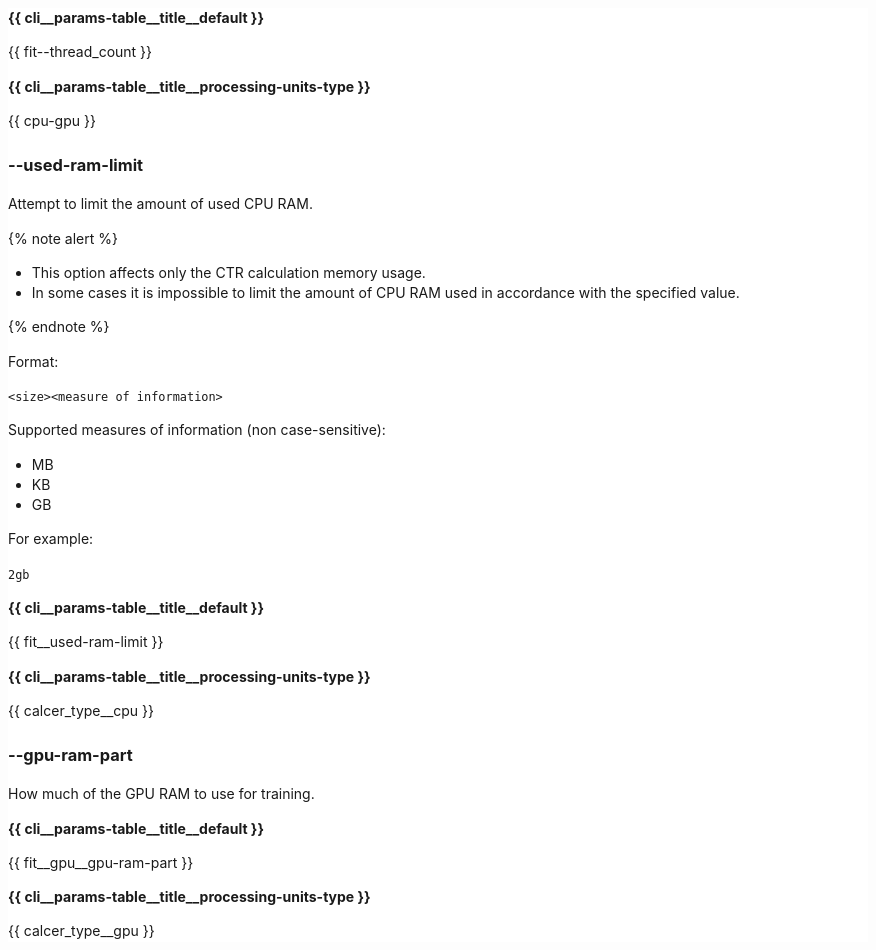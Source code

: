 
**{{ cli__params-table__title__default }}**

{{ fit--thread_count }}

**{{ cli__params-table__title__processing-units-type }}**

 {{ cpu-gpu }}



### --used-ram-limit

Attempt to limit the amount of used CPU RAM.

{% note alert %}

- This option affects only the CTR calculation memory usage.
- In some cases it is impossible to limit the amount of CPU RAM used in accordance with the specified value.

{% endnote %}


Format:
```
<size><measure of information>
```

Supported measures of information (non case-sensitive):
- MB
- KB
- GB

For example:
```
2gb
```


**{{ cli__params-table__title__default }}**

{{ fit__used-ram-limit }}

**{{ cli__params-table__title__processing-units-type }}**

 {{ calcer_type__cpu }}



### --gpu-ram-part


How much of the GPU RAM to use for training.


**{{ cli__params-table__title__default }}**

{{ fit__gpu__gpu-ram-part }}

**{{ cli__params-table__title__processing-units-type }}**

 {{ calcer_type__gpu }}
